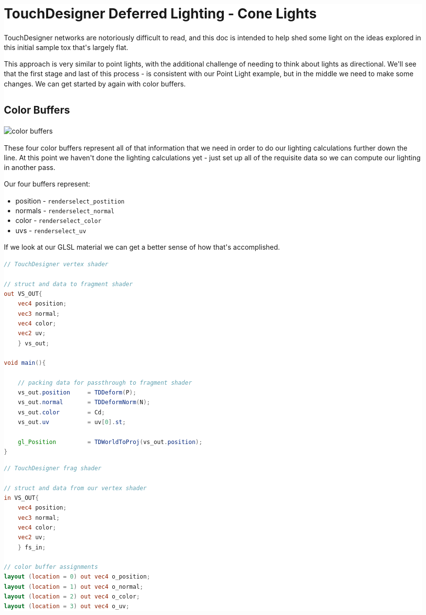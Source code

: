 # TouchDesigner Deferred Lighting - Cone Lights
TouchDesigner networks are notoriously difficult to read, and this doc is intended to help shed some light on the ideas explored in this initial sample tox that's largely flat.

This approach is very similar to point lights, with the additional challenge of needing to think about lights as directional. We'll see that the first stage and last of this process - is consistent with our Point Light example, but in the middle we need to make some changes. We can get started by again with color buffers.

## Color Buffers
![color buffers](https://github.com/raganmd/touchdesigner-deferred-lighting/blob/master/repo-assets/readme-screenshots/example-lights-cone-color-buffers.PNG?raw=true)

These four color buffers represent all of that information that we need in order to do our lighting calculations further down the line. At this point we haven't done the lighting calculations yet - just set up all of the requisite data so we can compute our lighting in another pass.

Our four buffers represent:
* position - `renderselect_postition`
* normals - `renderselect_normal`
* color - `renderselect_color`
* uvs - `renderselect_uv`

If we look at our GLSL material we can get a better sense of how that's accomplished.

```glsl
// TouchDesigner vertex shader

// struct and data to fragment shader
out VS_OUT{
    vec4 position;
    vec3 normal;
    vec4 color;
    vec2 uv;
    } vs_out;

void main(){
    
    // packing data for passthrough to fragment shader
    vs_out.position     = TDDeform(P);
    vs_out.normal       = TDDeformNorm(N);
    vs_out.color        = Cd;
    vs_out.uv           = uv[0].st;

    gl_Position         = TDWorldToProj(vs_out.position); 
}
```

```glsl
// TouchDesigner frag shader

// struct and data from our vertex shader
in VS_OUT{
    vec4 position;
    vec3 normal;
    vec4 color;
    vec2 uv;
    } fs_in;

// color buffer assignments
layout (location = 0) out vec4 o_position;
layout (location = 1) out vec4 o_normal;
layout (location = 2) out vec4 o_color;
layout (location = 3) out vec4 o_uv;

```